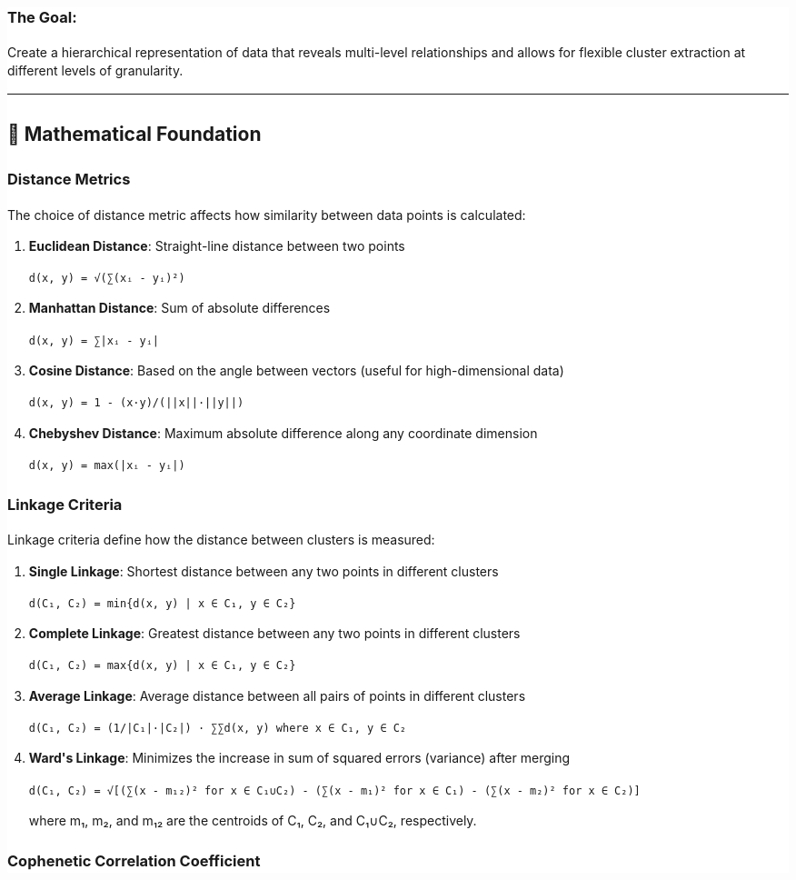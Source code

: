 ### The Goal:
Create a hierarchical representation of data that reveals multi-level relationships and allows for flexible cluster extraction at different levels of granularity.

---

## 🧮 Mathematical Foundation

### Distance Metrics

The choice of distance metric affects how similarity between data points is calculated:

1. **Euclidean Distance**: Straight-line distance between two points
   ```
   d(x, y) = √(∑(xᵢ - yᵢ)²)
   ```

2. **Manhattan Distance**: Sum of absolute differences
   ```
   d(x, y) = ∑|xᵢ - yᵢ|
   ```

3. **Cosine Distance**: Based on the angle between vectors (useful for high-dimensional data)
   ```
   d(x, y) = 1 - (x·y)/(||x||·||y||)
   ```

4. **Chebyshev Distance**: Maximum absolute difference along any coordinate dimension
   ```
   d(x, y) = max(|xᵢ - yᵢ|)
   ```

### Linkage Criteria

Linkage criteria define how the distance between clusters is measured:

1. **Single Linkage**: Shortest distance between any two points in different clusters
   ```
   d(C₁, C₂) = min{d(x, y) | x ∈ C₁, y ∈ C₂}
   ```

2. **Complete Linkage**: Greatest distance between any two points in different clusters
   ```
   d(C₁, C₂) = max{d(x, y) | x ∈ C₁, y ∈ C₂}
   ```

3. **Average Linkage**: Average distance between all pairs of points in different clusters
   ```
   d(C₁, C₂) = (1/|C₁|·|C₂|) · ∑∑d(x, y) where x ∈ C₁, y ∈ C₂
   ```

4. **Ward's Linkage**: Minimizes the increase in sum of squared errors (variance) after merging
   ```
   d(C₁, C₂) = √[(∑(x - m₁₂)² for x ∈ C₁∪C₂) - (∑(x - m₁)² for x ∈ C₁) - (∑(x - m₂)² for x ∈ C₂)]
   ```
   where m₁, m₂, and m₁₂ are the centroids of C₁, C₂, and C₁∪C₂, respectively.

### Cophenetic Correlation Coefficient
